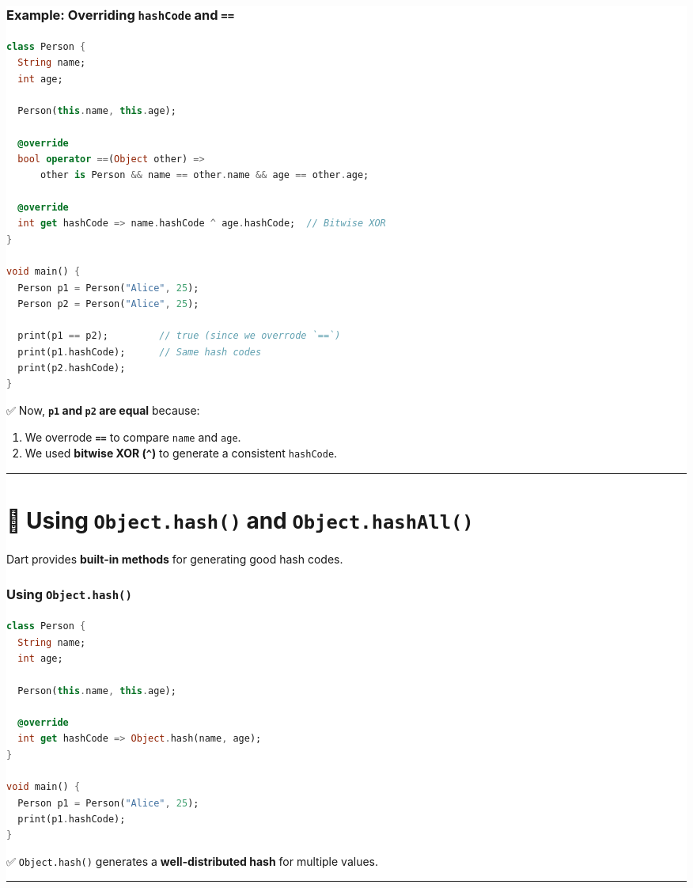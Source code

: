 
### **Example: Overriding `hashCode` and `==`**
```dart
class Person {
  String name;
  int age;

  Person(this.name, this.age);

  @override
  bool operator ==(Object other) =>
      other is Person && name == other.name && age == other.age;

  @override
  int get hashCode => name.hashCode ^ age.hashCode;  // Bitwise XOR
}

void main() {
  Person p1 = Person("Alice", 25);
  Person p2 = Person("Alice", 25);

  print(p1 == p2);         // true (since we overrode `==`)
  print(p1.hashCode);      // Same hash codes
  print(p2.hashCode);
}
```
✅ Now, **`p1` and `p2` are equal** because:
1. We overrode **`==`** to compare `name` and `age`.
2. We used **bitwise XOR (`^`)** to generate a consistent `hashCode`.

---

# **🔹 Using `Object.hash()` and `Object.hashAll()`**
Dart provides **built-in methods** for generating good hash codes.

### **Using `Object.hash()`**
```dart
class Person {
  String name;
  int age;

  Person(this.name, this.age);

  @override
  int get hashCode => Object.hash(name, age);
}

void main() {
  Person p1 = Person("Alice", 25);
  print(p1.hashCode);
}
```
✅ `Object.hash()` generates a **well-distributed hash** for multiple values.

---